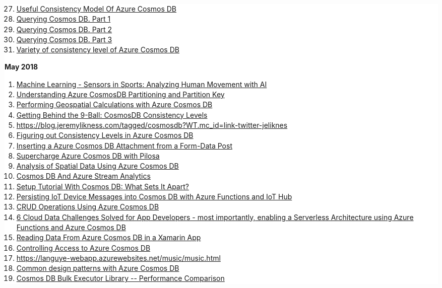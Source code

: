 27. [Useful Consistency Model Of Azure Cosmos DB](https://www.c-sharpcorner.com/article/useful-consistency-model-of-azure-cosmos-db/?_lrsc=ef6cfbcd-ce76-4b7d-ada4-114f122de391)
28. [Querying Cosmos DB. Part 1](https://hassanarteaga.blogspot.com/2018/06/querying-cosmosdb-part-1.html)
29. [Querying Cosmos DB. Part 2](https://hassanarteaga.blogspot.com/2018/06/querying-cosmosdb-part-2.html)
30. [Querying Cosmos DB. Part 3](https://medium.com/@hassan.arteaga/querying-cosmosdb-part-3-b5a5f85ab77e)
31. [Variety of consistency level of Azure Cosmos DB](http://blog.hubfly.com/azure/varity-of-consistency-level-of-azure-cosmos-db?utm_content=73522266&utm_medium=social&utm_source=linkedin)

**May 2018**

1.  [Machine Learning - Sensors in Sports: Analyzing Human Movement with AI](https://msdn.microsoft.com/en-us/magazine/mt846466.aspx)
2.  [Understanding Azure CosmosDB Partitioning and Partition Key](https://buildwindows.wordpress.com/2018/05/28/understanding-azure-cosmosdb-partitioning-and-partition-key/)
3.  [Performing Geospatial Calculations with Azure Cosmos DB](https://www.gotcosmos.com/%E2%80%A2%09https%3A/blog.xamarin.com/performing-geospatial-calculations-azure-cosmosdb/)
4.  [Getting Behind the 9-Ball: CosmosDB Consistency Levels](https://blog.jeremylikness.com/cloud-nosql-azure-cosmosdb-consistency-levels-cfe8348686e6?WT.mc_id=link-twitter-jeliknes)
5.  <https://blog.jeremylikness.com/tagged/cosmosdb?WT.mc_id=link-twitter-jeliknes>
6.  [Figuring out Consistency Levels in Azure Cosmos DB](http://www.datamodel.com/index.php/2018/04/18/figuring-out-consistency-levels-in-azure-cosmos-db/)
7.  [Inserting a Azure Cosmos DB Attachment from a Form-Data Post](https://docdb.info/inserting-a-azure-cosmos-db-attachment-from-a-form-data-post/)
8.  [Supercharge Azure Cosmos DB with Pilosa](https://www.pilosa.com/blog/cosmos/)
9.  [Analysis of Spatial Data Using Azure Cosmos DB](http://blogs.adatis.co.uk/benjarvis/post/Analysis-of-Spatial-Data-Using-Cosmos-DB)
10. [Cosmos DB And Azure Stream Analytics](https://sarosh.wordpress.com/2018/03/06/cosmos-db-and-azure-stream-analytics/)
11. [Setup Tutorial With Cosmos DB: What Sets It Apart?](https://www.dragonspears.com/blog/setup-tutorial-with-cosmos-db?utm_content=68247268&utm_medium=social&utm_source=twitter)
12. [Persisting IoT Device Messages into Cosmos DB with Azure Functions and IoT Hub](https://blog.maximerouiller.com/post/persisting-iot-device-messages-into-cosmosdb-with-azure-functions-and-iot-hub/?utm_content=bufferca328&utm_medium=social&utm_source=twitter.com&utm_campaign=buffer)
13. [CRUD Operations Using Azure Cosmos DB](https://elegantcode.com/2018/03/06/crud-using-azure-cosmos-db/?utm_content=bufferdf307&utm_medium=social&utm_source=twitter.com&utm_campaign=buffer)
14. [6 Cloud Data Challenges Solved for App Developers - most importantly, enabling a Serverless Architecture using Azure Functions and Azure Cosmos DB](https://novacontext.com/six-cloud-data-challenges-solved-for-app-developers/)[](https://codemilltech.com/reading-data-from-cosmosdb-in-a-xamarin-app/)
15. [Reading Data From Azure Cosmos DB in a Xamarin App](https://codemilltech.com/reading-data-from-cosmosdb-in-a-xamarin-app/)[](https://www.databasejournal.com/features/mssql/controlling-access-to-azure-cosmos-db.html)
16. [Controlling Access to Azure Cosmos DB](https://www.databasejournal.com/features/mssql/controlling-access-to-azure-cosmos-db.html)
17. <https://languye-webapp.azurewebsites.net/music/music.html>
18. [Common design patterns with Azure Cosmos DB](https://channel9.msdn.com/Shows/Azure-Friday/Common-design-patterns-with-Azure-Cosmos-DB)
19. [Cosmos DB Bulk Executor Library -- Performance Comparison](http://blogs.adatis.co.uk/benjarvis/post/Cosmos-DB-Bulk-Executor-Library-Performance-Comparison)
